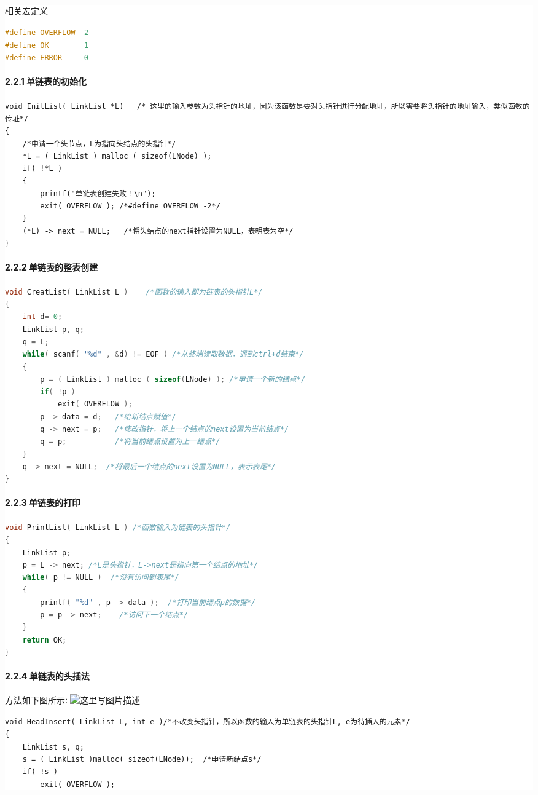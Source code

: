 相关宏定义
```c
#define OVERFLOW -2
#define OK        1
#define ERROR     0
```

#### 2.2.1 单链表的初始化
```
void InitList( LinkList *L)   /* 这里的输入参数为头指针的地址，因为该函数是要对头指针进行分配地址，所以需要将头指针的地址输入，类似函数的传址*/
{
	/*申请一个头节点，L为指向头结点的头指针*/
	*L = ( LinkList ) malloc ( sizeof(LNode) );  
	if( !*L )
	{
		printf("单链表创建失败！\n");
		exit( OVERFLOW ); /*#define OVERFLOW -2*/
	}	
	(*L) -> next = NULL;   /*将头结点的next指针设置为NULL，表明表为空*/
}
```
#### 2.2.2 单链表的整表创建
```c
void CreatList( LinkList L )	/*函数的输入即为链表的头指针L*/
{
	int d= 0;
	LinkList p, q;
	q = L;
	while( scanf( "%d" , &d) != EOF ) /*从终端读取数据，遇到ctrl+d结束*/
	{
		p = ( LinkList ) malloc ( sizeof(LNode) ); /*申请一个新的结点*/
		if( !p )
			exit( OVERFLOW );
		p -> data = d;   /*给新结点赋值*/
		q -> next = p;   /*修改指针，将上一个结点的next设置为当前结点*/
		q = p;           /*将当前结点设置为上一结点*/
	}
	q -> next = NULL;  /*将最后一个结点的next设置为NULL，表示表尾*/
}
```
#### 2.2.3 单链表的打印
```c
void PrintList( LinkList L ) /*函数输入为链表的头指针*/
{
	LinkList p;
	p = L -> next; /*L是头指针，L->next是指向第一个结点的地址*/
	while( p != NULL )  /*没有访问到表尾*/
	{
		printf( "%d" , p -> data );  /*打印当前结点p的数据*/
		p = p -> next;    /*访问下一个结点*/
	}
	return OK;
}
```
#### 2.2.4 单链表的头插法
方法如下图所示:
![这里写图片描述](https://imgconvert.csdnimg.cn/aHR0cDovL2ltZy5ibG9nLmNzZG4ubmV0LzIwMTcwNzI1MTYyMDE1MjAx?x-oss-process=image/format,png)
```
void HeadInsert( LinkList L, int e )/*不改变头指针，所以函数的输入为单链表的头指针L, e为待插入的元素*/
{
	LinkList s, q;
	s = ( LinkList )malloc( sizeof(LNode));  /*申请新结点s*/
	if( !s )
		exit( OVERFLOW );
```